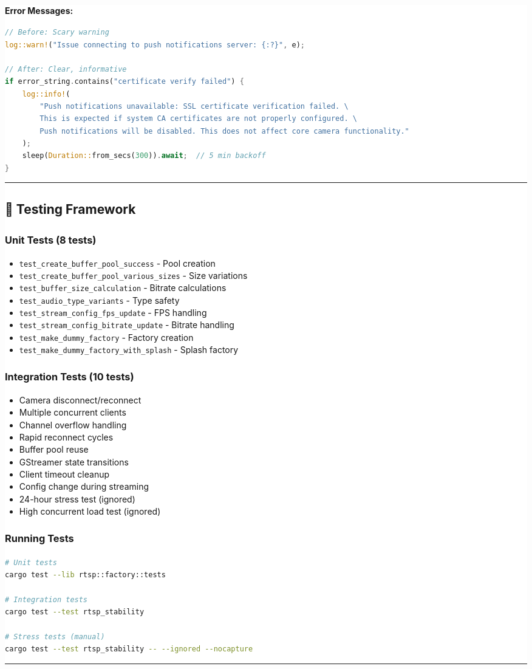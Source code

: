 **Error Messages:**
```rust
// Before: Scary warning
log::warn!("Issue connecting to push notifications server: {:?}", e);

// After: Clear, informative
if error_string.contains("certificate verify failed") {
    log::info!(
        "Push notifications unavailable: SSL certificate verification failed. \
        This is expected if system CA certificates are not properly configured. \
        Push notifications will be disabled. This does not affect core camera functionality."
    );
    sleep(Duration::from_secs(300)).await;  // 5 min backoff
}
```

---

## 🧪 Testing Framework

### Unit Tests (8 tests)
- `test_create_buffer_pool_success` - Pool creation
- `test_create_buffer_pool_various_sizes` - Size variations
- `test_buffer_size_calculation` - Bitrate calculations
- `test_audio_type_variants` - Type safety
- `test_stream_config_fps_update` - FPS handling
- `test_stream_config_bitrate_update` - Bitrate handling
- `test_make_dummy_factory` - Factory creation
- `test_make_dummy_factory_with_splash` - Splash factory

### Integration Tests (10 tests)
- Camera disconnect/reconnect
- Multiple concurrent clients
- Channel overflow handling
- Rapid reconnect cycles
- Buffer pool reuse
- GStreamer state transitions
- Client timeout cleanup
- Config change during streaming
- 24-hour stress test (ignored)
- High concurrent load test (ignored)

### Running Tests
```bash
# Unit tests
cargo test --lib rtsp::factory::tests

# Integration tests
cargo test --test rtsp_stability

# Stress tests (manual)
cargo test --test rtsp_stability -- --ignored --nocapture
```

---